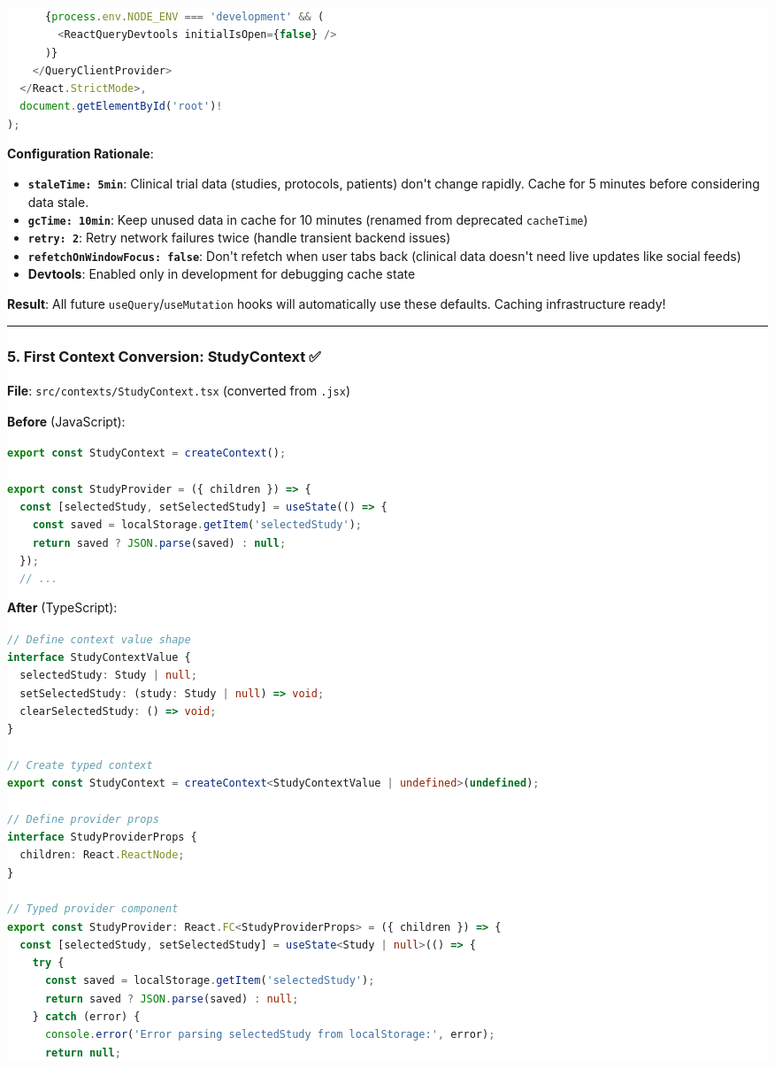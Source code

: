 ```typescript
      {process.env.NODE_ENV === 'development' && (
        <ReactQueryDevtools initialIsOpen={false} />
      )}
    </QueryClientProvider>
  </React.StrictMode>,
  document.getElementById('root')!
);
```

**Configuration Rationale**:
- **`staleTime: 5min`**: Clinical trial data (studies, protocols, patients) don't change rapidly. Cache for 5 minutes before considering data stale.
- **`gcTime: 10min`**: Keep unused data in cache for 10 minutes (renamed from deprecated `cacheTime`)
- **`retry: 2`**: Retry network failures twice (handle transient backend issues)
- **`refetchOnWindowFocus: false`**: Don't refetch when user tabs back (clinical data doesn't need live updates like social feeds)
- **Devtools**: Enabled only in development for debugging cache state

**Result**: All future `useQuery`/`useMutation` hooks will automatically use these defaults. Caching infrastructure ready!

---

### 5. First Context Conversion: StudyContext ✅

**File**: `src/contexts/StudyContext.tsx` (converted from `.jsx`)

**Before** (JavaScript):
```jsx
export const StudyContext = createContext();

export const StudyProvider = ({ children }) => {
  const [selectedStudy, setSelectedStudy] = useState(() => {
    const saved = localStorage.getItem('selectedStudy');
    return saved ? JSON.parse(saved) : null;
  });
  // ...
```

**After** (TypeScript):
```typescript
// Define context value shape
interface StudyContextValue {
  selectedStudy: Study | null;
  setSelectedStudy: (study: Study | null) => void;
  clearSelectedStudy: () => void;
}

// Create typed context
export const StudyContext = createContext<StudyContextValue | undefined>(undefined);

// Define provider props
interface StudyProviderProps {
  children: React.ReactNode;
}

// Typed provider component
export const StudyProvider: React.FC<StudyProviderProps> = ({ children }) => {
  const [selectedStudy, setSelectedStudy] = useState<Study | null>(() => {
    try {
      const saved = localStorage.getItem('selectedStudy');
      return saved ? JSON.parse(saved) : null;
    } catch (error) {
      console.error('Error parsing selectedStudy from localStorage:', error);
      return null;
```